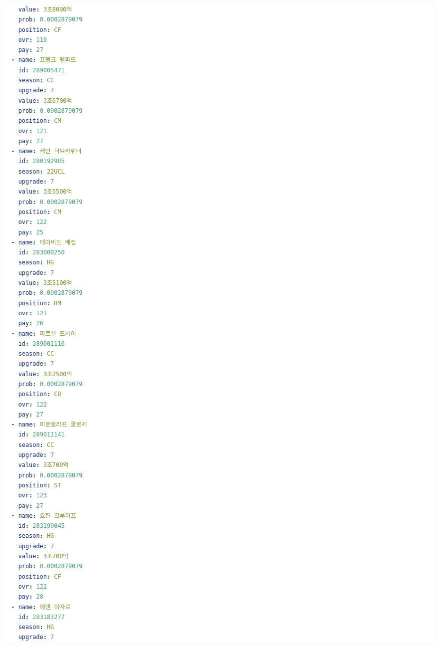```yaml
    value: 3조8000억
    prob: 0.0002879079
    position: CF
    ovr: 119
    pay: 27
  - name: 프랭크 램파드
    id: 289005471
    season: CC
    upgrade: 7
    value: 3조6700억
    prob: 0.0002879079
    position: CM
    ovr: 121
    pay: 27
  - name: 케빈 더브라위너
    id: 280192985
    season: 22UCL
    upgrade: 7
    value: 3조5500억
    prob: 0.0002879079
    position: CM
    ovr: 122
    pay: 25
  - name: 데이비드 베컴
    id: 283000250
    season: HG
    upgrade: 7
    value: 3조5100억
    prob: 0.0002879079
    position: RM
    ovr: 121
    pay: 26
  - name: 마르셀 드사이
    id: 289001116
    season: CC
    upgrade: 7
    value: 3조2500억
    prob: 0.0002879079
    position: CB
    ovr: 122
    pay: 27
  - name: 미로슬라프 클로제
    id: 289011141
    season: CC
    upgrade: 7
    value: 3조700억
    prob: 0.0002879079
    position: ST
    ovr: 123
    pay: 27
  - name: 요한 크루이프
    id: 283190045
    season: HG
    upgrade: 7
    value: 3조700억
    prob: 0.0002879079
    position: CF
    ovr: 122
    pay: 28
  - name: 에덴 아자르
    id: 283183277
    season: HG
    upgrade: 7
```
